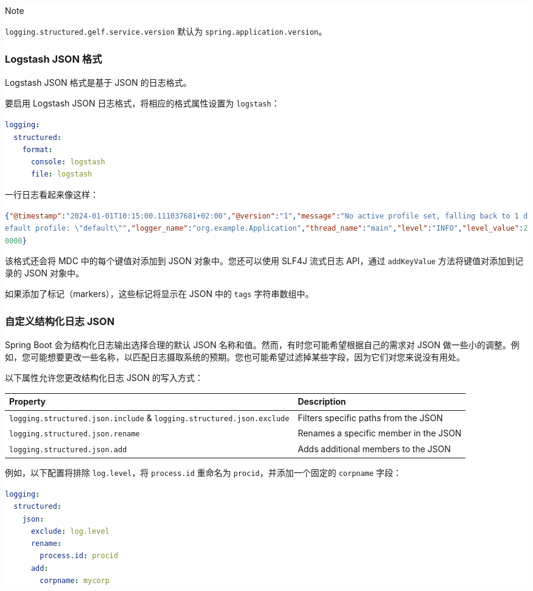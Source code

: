 > [!NOTE]
>
> `logging.structured.gelf.service.version` 默认为 `spring.application.version`。

### Logstash JSON 格式

Logstash JSON 格式是基于 JSON 的日志格式。

要启用 Logstash JSON 日志格式，将相应的格式属性设置为 `logstash`：

```yaml
logging:
  structured:
    format:
      console: logstash
      file: logstash
```

一行日志看起来像这样：

```json
{"@timestamp":"2024-01-01T10:15:00.111037681+02:00","@version":"1","message":"No active profile set, falling back to 1 default profile: \"default\"","logger_name":"org.example.Application","thread_name":"main","level":"INFO","level_value":20000}
```

该格式还会将 MDC 中的每个键值对添加到 JSON 对象中。您还可以使用 SLF4J 流式日志 API，通过 `addKeyValue` 方法将键值对添加到记录的 JSON 对象中。

如果添加了标记（markers），这些标记将显示在 JSON 中的 `tags` 字符串数组中。

### 自定义结构化日志 JSON

Spring Boot 会为结构化日志输出选择合理的默认 JSON 名称和值。然而，有时您可能希望根据自己的需求对 JSON 做一些小的调整。例如，您可能想要更改一些名称，以匹配日志摄取系统的预期。您也可能希望过滤掉某些字段，因为它们对您来说没有用处。

以下属性允许您更改结构化日志 JSON 的写入方式：

| Property                                                     | Description                           |
| :----------------------------------------------------------- | :------------------------------------ |
| `logging.structured.json.include` & `logging.structured.json.exclude` | Filters specific paths from the JSON  |
| `logging.structured.json.rename`                             | Renames a specific member in the JSON |
| `logging.structured.json.add`                                | Adds additional members to the JSON   |

例如，以下配置将排除 `log.level`，将 `process.id` 重命名为 `procid`，并添加一个固定的 `corpname` 字段：

```yaml
logging:
  structured:
    json:
      exclude: log.level
      rename:
        process.id: procid
      add:
        corpname: mycorp
```
